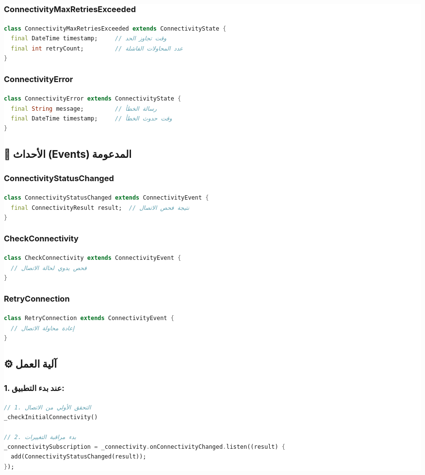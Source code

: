 ### **ConnectivityMaxRetriesExceeded**
```dart
class ConnectivityMaxRetriesExceeded extends ConnectivityState {
  final DateTime timestamp;     // وقت تجاوز الحد
  final int retryCount;         // عدد المحاولات الفاشلة
}
```

### **ConnectivityError**
```dart
class ConnectivityError extends ConnectivityState {
  final String message;         // رسالة الخطأ
  final DateTime timestamp;     // وقت حدوث الخطأ
}
```

## 🎯 الأحداث (Events) المدعومة

### **ConnectivityStatusChanged**
```dart
class ConnectivityStatusChanged extends ConnectivityEvent {
  final ConnectivityResult result;  // نتيجة فحص الاتصال
}
```

### **CheckConnectivity**
```dart
class CheckConnectivity extends ConnectivityEvent {
  // فحص يدوي لحالة الاتصال
}
```

### **RetryConnection**
```dart
class RetryConnection extends ConnectivityEvent {
  // إعادة محاولة الاتصال
}
```

## ⚙️ آلية العمل

### **1. عند بدء التطبيق:**
```dart
// 1. التحقق الأولي من الاتصال
_checkInitialConnectivity()

// 2. بدء مراقبة التغييرات
_connectivitySubscription = _connectivity.onConnectivityChanged.listen((result) {
  add(ConnectivityStatusChanged(result));
});
```
